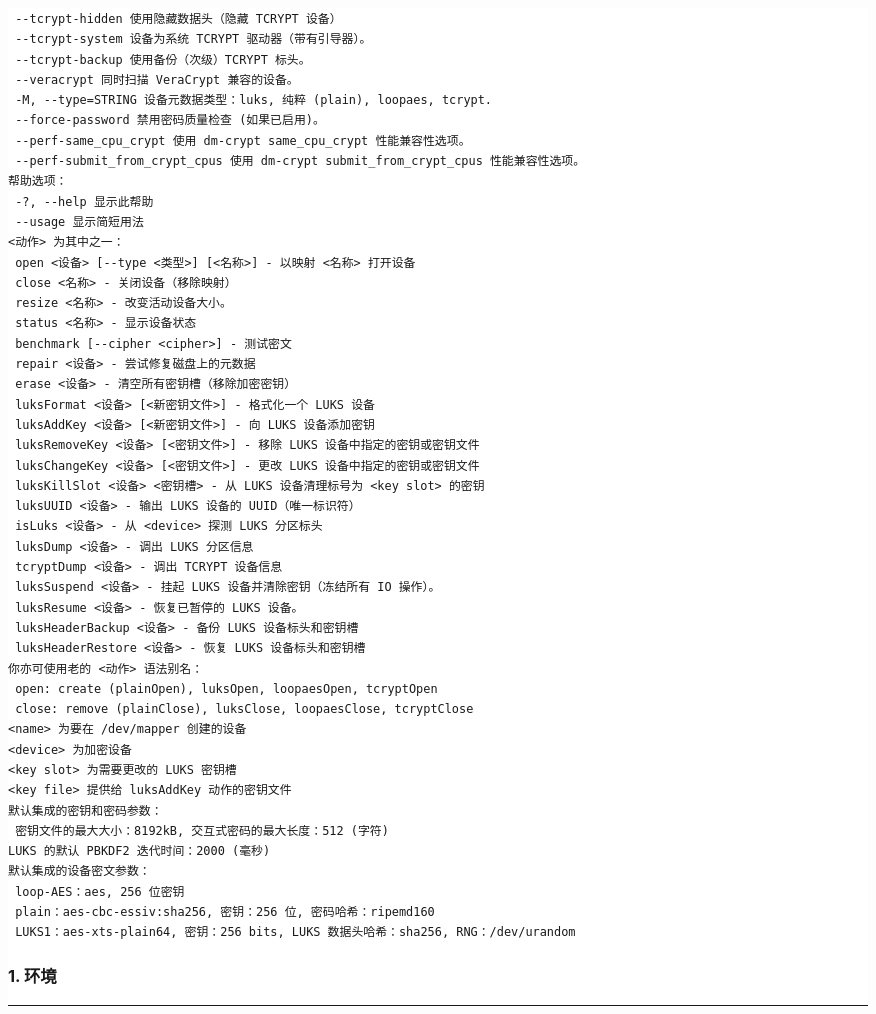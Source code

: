 ```
 --tcrypt-hidden 使用隐藏数据头（隐藏 TCRYPT 设备）
 --tcrypt-system 设备为系统 TCRYPT 驱动器（带有引导器）。
 --tcrypt-backup 使用备份（次级）TCRYPT 标头。
 --veracrypt 同时扫描 VeraCrypt 兼容的设备。
 -M, --type=STRING 设备元数据类型：luks, 纯粹 (plain), loopaes, tcrypt.
 --force-password 禁用密码质量检查 (如果已启用)。
 --perf-same_cpu_crypt 使用 dm-crypt same_cpu_crypt 性能兼容性选项。
 --perf-submit_from_crypt_cpus 使用 dm-crypt submit_from_crypt_cpus 性能兼容性选项。
帮助选项：
 -?, --help 显示此帮助
 --usage 显示简短用法
<动作> 为其中之一：
 open <设备> [--type <类型>] [<名称>] - 以映射 <名称> 打开设备
 close <名称> - 关闭设备（移除映射）
 resize <名称> - 改变活动设备大小。
 status <名称> - 显示设备状态
 benchmark [--cipher <cipher>] - 测试密文
 repair <设备> - 尝试修复磁盘上的元数据
 erase <设备> - 清空所有密钥槽（移除加密密钥）
 luksFormat <设备> [<新密钥文件>] - 格式化一个 LUKS 设备
 luksAddKey <设备> [<新密钥文件>] - 向 LUKS 设备添加密钥
 luksRemoveKey <设备> [<密钥文件>] - 移除 LUKS 设备中指定的密钥或密钥文件
 luksChangeKey <设备> [<密钥文件>] - 更改 LUKS 设备中指定的密钥或密钥文件
 luksKillSlot <设备> <密钥槽> - 从 LUKS 设备清理标号为 <key slot> 的密钥
 luksUUID <设备> - 输出 LUKS 设备的 UUID（唯一标识符）
 isLuks <设备> - 从 <device> 探测 LUKS 分区标头
 luksDump <设备> - 调出 LUKS 分区信息
 tcryptDump <设备> - 调出 TCRYPT 设备信息
 luksSuspend <设备> - 挂起 LUKS 设备并清除密钥（冻结所有 IO 操作）。
 luksResume <设备> - 恢复已暂停的 LUKS 设备。
 luksHeaderBackup <设备> - 备份 LUKS 设备标头和密钥槽
 luksHeaderRestore <设备> - 恢复 LUKS 设备标头和密钥槽
你亦可使用老的 <动作> 语法别名：
 open: create (plainOpen), luksOpen, loopaesOpen, tcryptOpen
 close: remove (plainClose), luksClose, loopaesClose, tcryptClose
<name> 为要在 /dev/mapper 创建的设备
<device> 为加密设备
<key slot> 为需要更改的 LUKS 密钥槽
<key file> 提供给 luksAddKey 动作的密钥文件
默认集成的密钥和密码参数：
 密钥文件的最大大小：8192kB, 交互式密码的最大长度：512 (字符)
LUKS 的默认 PBKDF2 迭代时间：2000 (毫秒)
默认集成的设备密文参数：
 loop-AES：aes, 256 位密钥
 plain：aes-cbc-essiv:sha256, 密钥：256 位, 密码哈希：ripemd160
 LUKS1：aes-xts-plain64, 密钥：256 bits, LUKS 数据头哈希：sha256, RNG：/dev/urandom
```

### 1. 环境

------
